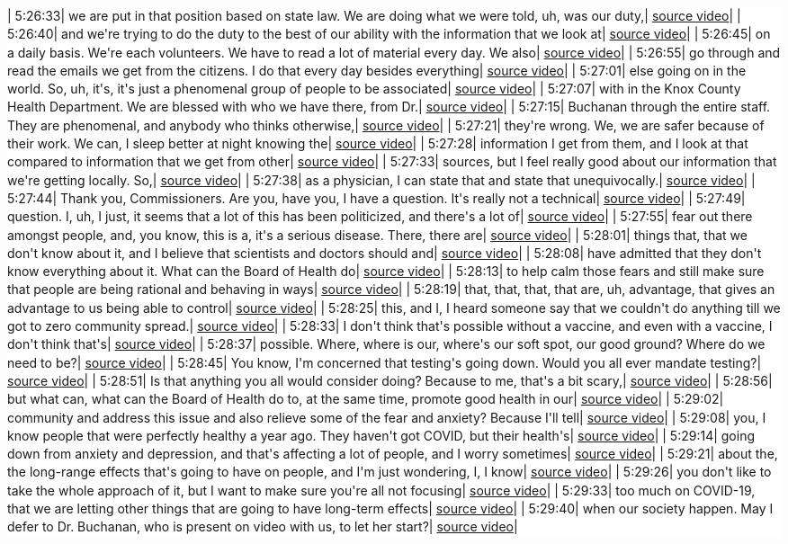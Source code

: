 | 5:26:33| we are put in that position based on state law. We are doing what we were told, uh, was our duty,| [source video](https://archive.org/details/co-com-r-267-200928-combined?start=19593)|
| 5:26:40| and we're trying to do the duty to the best of our ability with the information that we look at| [source video](https://archive.org/details/co-com-r-267-200928-combined?start=19600)|
| 5:26:45| on a daily basis. We're each volunteers. We have to read a lot of material every day. We also| [source video](https://archive.org/details/co-com-r-267-200928-combined?start=19605)|
| 5:26:55| go through and read the emails we get from the citizens. I do that every day besides everything| [source video](https://archive.org/details/co-com-r-267-200928-combined?start=19615)|
| 5:27:01| else going on in the world. So, uh, it's, it's just a phenomenal group of people to be associated| [source video](https://archive.org/details/co-com-r-267-200928-combined?start=19621)|
| 5:27:07| with in the Knox County Health Department. We are blessed with who we have there, from Dr.| [source video](https://archive.org/details/co-com-r-267-200928-combined?start=19627)|
| 5:27:15| Buchanan through the entire staff. They are phenomenal, and anybody who thinks otherwise,| [source video](https://archive.org/details/co-com-r-267-200928-combined?start=19635)|
| 5:27:21| they're wrong. We, we are safer because of their work. We can, I sleep better at night knowing the| [source video](https://archive.org/details/co-com-r-267-200928-combined?start=19641)|
| 5:27:28| information I get from them, and I look at that compared to information that we get from other| [source video](https://archive.org/details/co-com-r-267-200928-combined?start=19648)|
| 5:27:33| sources, but I feel really good about our information that we're getting locally. So,| [source video](https://archive.org/details/co-com-r-267-200928-combined?start=19653)|
| 5:27:38| as a physician, I can state that and state that unequivocally.| [source video](https://archive.org/details/co-com-r-267-200928-combined?start=19658)|
| 5:27:44| Thank you, Commissioners. Are you, have you, I have a question. It's really not a technical| [source video](https://archive.org/details/co-com-r-267-200928-combined?start=19664)|
| 5:27:49| question. I, uh, I just, it seems that a lot of this has been politicized, and there's a lot of| [source video](https://archive.org/details/co-com-r-267-200928-combined?start=19669)|
| 5:27:55| fear out there amongst people, and, you know, this is a, it's a serious disease. There, there are| [source video](https://archive.org/details/co-com-r-267-200928-combined?start=19675)|
| 5:28:01| things that, that we don't know about it, and I believe that scientists and doctors should and| [source video](https://archive.org/details/co-com-r-267-200928-combined?start=19681)|
| 5:28:08| have admitted that they don't know everything about it. What can the Board of Health do| [source video](https://archive.org/details/co-com-r-267-200928-combined?start=19688)|
| 5:28:13| to help calm those fears and still make sure that people are being rational and behaving in ways| [source video](https://archive.org/details/co-com-r-267-200928-combined?start=19693)|
| 5:28:19| that, that, that, that are, uh, advantage, that gives an advantage to us being able to control| [source video](https://archive.org/details/co-com-r-267-200928-combined?start=19699)|
| 5:28:25| this, and I, I heard someone say that we couldn't do anything till we got to zero community spread.| [source video](https://archive.org/details/co-com-r-267-200928-combined?start=19705)|
| 5:28:33| I don't think that's possible without a vaccine, and even with a vaccine, I don't think that's| [source video](https://archive.org/details/co-com-r-267-200928-combined?start=19713)|
| 5:28:37| possible. Where, where is our, where's our soft spot, our good ground? Where do we need to be?| [source video](https://archive.org/details/co-com-r-267-200928-combined?start=19717)|
| 5:28:45| You know, I'm concerned that testing's going down. Would you all ever mandate testing?| [source video](https://archive.org/details/co-com-r-267-200928-combined?start=19725)|
| 5:28:51| Is that anything you all would consider doing? Because to me, that's a bit scary,| [source video](https://archive.org/details/co-com-r-267-200928-combined?start=19731)|
| 5:28:56| but what can, what can the Board of Health do to, at the same time, promote good health in our| [source video](https://archive.org/details/co-com-r-267-200928-combined?start=19736)|
| 5:29:02| community and address this issue and also relieve some of the fear and anxiety? Because I'll tell| [source video](https://archive.org/details/co-com-r-267-200928-combined?start=19742)|
| 5:29:08| you, I know people that were perfectly healthy a year ago. They haven't got COVID, but their health's| [source video](https://archive.org/details/co-com-r-267-200928-combined?start=19748)|
| 5:29:14| going down from anxiety and depression, and that's affecting a lot of people, and I worry sometimes| [source video](https://archive.org/details/co-com-r-267-200928-combined?start=19754)|
| 5:29:21| about the, the long-range effects that's going to have on people, and I'm just wondering, I, I know| [source video](https://archive.org/details/co-com-r-267-200928-combined?start=19761)|
| 5:29:26| you don't like to take the whole approach of it, but I want to make sure you're all not focusing| [source video](https://archive.org/details/co-com-r-267-200928-combined?start=19766)|
| 5:29:33| too much on COVID-19, that we are letting other things that are going to have long-term effects| [source video](https://archive.org/details/co-com-r-267-200928-combined?start=19773)|
| 5:29:40| when our society happen. May I defer to Dr. Buchanan, who is present on video with us, to let her start?| [source video](https://archive.org/details/co-com-r-267-200928-combined?start=19780)|